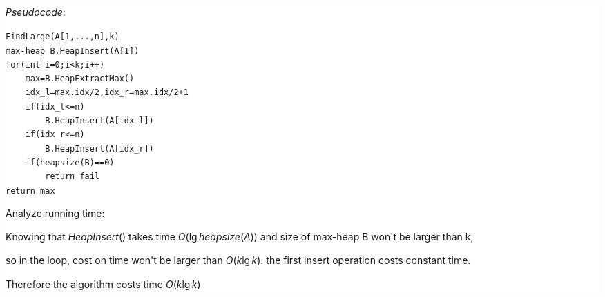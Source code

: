$Pseudocode:$

```
FindLarge(A[1,...,n],k)
max-heap B.HeapInsert(A[1])
for(int i=0;i<k;i++)
	max=B.HeapExtractMax()
	idx_l=max.idx/2,idx_r=max.idx/2+1
	if(idx_l<=n)
		B.HeapInsert(A[idx_l])
	if(idx_r<=n)
		B.HeapInsert(A[idx_r])
	if(heapsize(B)==0)
		return fail
return max
```

Analyze running time:

Knowing that $HeapInsert()$ takes time $O(\lg heapsize(A))$ and size of max-heap B won't be larger than k,

so in the loop, cost on time won't be larger than $O(k\lg k)$. the first insert operation costs constant time.

Therefore the algorithm costs time $O(k\lg k)$ 

